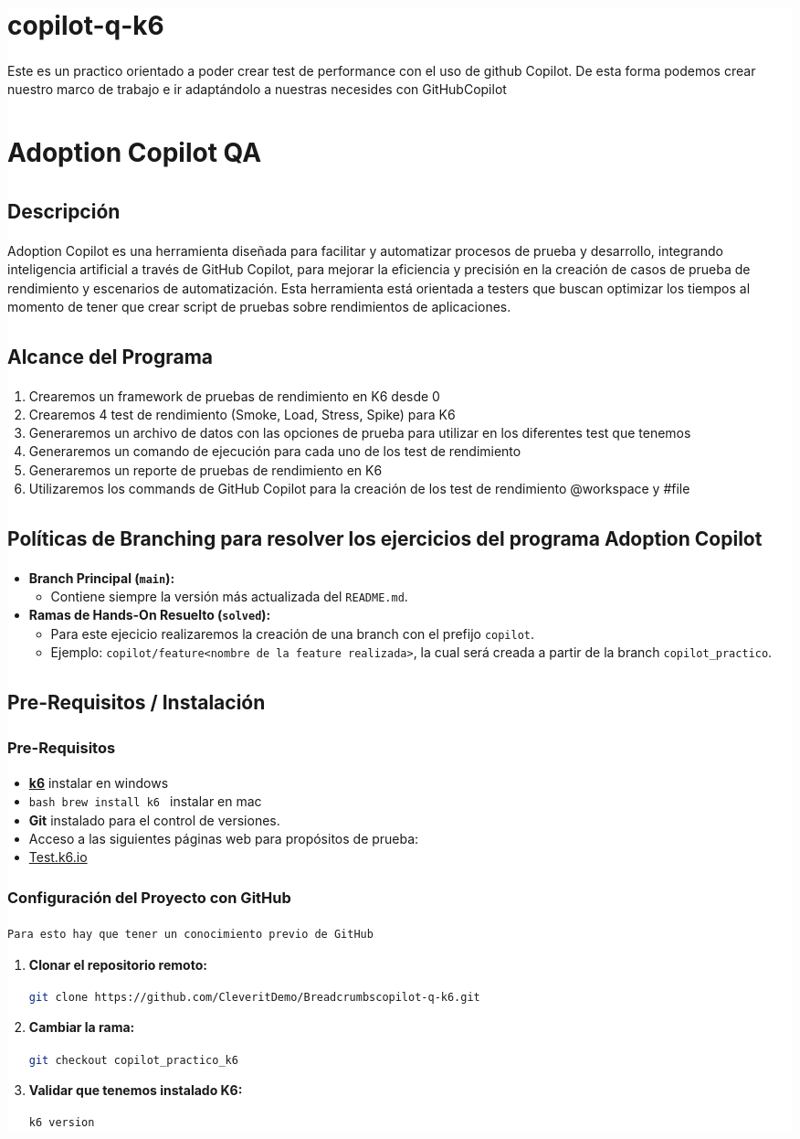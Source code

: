 # copilot-q-k6
Este es un practico orientado a poder crear test de performance con el uso de github Copilot. De esta forma podemos crear nuestro marco de trabajo e ir adaptándolo a nuestras necesides con GitHubCopilot


# Adoption Copilot QA

## Descripción
Adoption Copilot es una herramienta diseñada para facilitar y automatizar procesos de prueba y desarrollo, integrando inteligencia artificial a través de GitHub Copilot, para mejorar la eficiencia y precisión en la creación de casos de prueba de rendimiento y escenarios de automatización. Esta herramienta está orientada a testers que buscan optimizar los tiempos al momento de tener que crear script de pruebas sobre rendimientos de aplicaciones.

## Alcance del Programa
1. Crearemos un framework de pruebas de rendimiento en K6 desde 0
2. Crearemos 4 test de rendimiento (Smoke, Load, Stress, Spike) para K6
3. Generaremos un archivo de datos con las opciones de prueba para utilizar en los diferentes test que tenemos
4. Generaremos un comando de ejecución para cada uno de los test de rendimiento
5. Generaremos un reporte de pruebas de rendimiento en K6
6. Utilizaremos los commands de GitHub Copilot para la creación de los test de rendimiento @workspace y #file


## Políticas de Branching para resolver los ejercicios del programa Adoption Copilot

- **Branch Principal (`main`):**
    - Contiene siempre la versión más actualizada del `README.md`.
- **Ramas de Hands-On Resuelto (`solved`):**
    - Para este ejecicio realizaremos la creación de una branch con el prefijo `copilot`.
    - Ejemplo: `copilot/feature<nombre de la feature realizada>`, la cual será creada a partir de la branch `copilot_practico`.

## Pre-Requisitos / Instalación

### Pre-Requisitos
- [**k6**](https://dl.k6.io/msi/k6-latest-amd64.msi) instalar en windows
- ```bash brew install k6 ``` instalar en mac
- **Git** instalado para el control de versiones.
- Acceso a las siguientes páginas web para propósitos de prueba:
- [Test.k6.io](https://test.k6.io/)

### Configuración del Proyecto con GitHub
    Para esto hay que tener un conocimiento previo de GitHub
1. **Clonar el repositorio remoto:**
   ```bash
   git clone https://github.com/CleveritDemo/Breadcrumbscopilot-q-k6.git
   ```
2. **Cambiar la rama:**
   ```bash
   git checkout copilot_practico_k6
   ```
3. **Validar que tenemos instalado K6:**
   ```bash
   k6 version
   ``` 
